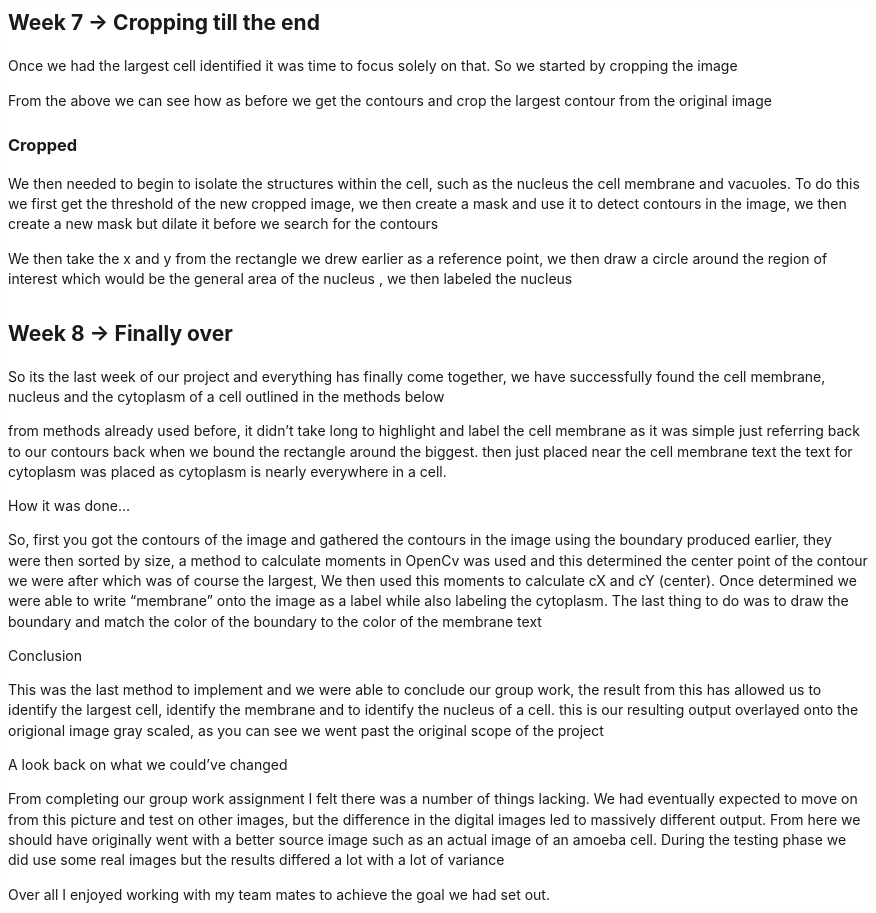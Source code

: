## Week 7 -> Cropping till the end

Once we had the largest cell identified it was time to focus solely on that. So we started by cropping the image

From the above we can see how as before we get the contours and crop the largest contour from the original image

### Cropped

We then needed to begin to isolate the structures within the cell, such as the nucleus the cell membrane and vacuoles. To do this we first get the threshold of the new cropped image, we then create a mask and use it to detect contours in the image, we then create a new mask but dilate it before we search for the contours

We then take the x and y from the rectangle we drew earlier as a reference point, we then draw a circle around the region of interest which would be the general area of the nucleus , we then labeled the nucleus

## Week 8 -> Finally over

So its the last week of our project and everything has finally come together, we have successfully found the cell membrane, nucleus and the cytoplasm of a cell outlined in the methods below

from methods already used before, it didn’t take long to highlight and label the cell membrane as it was simple just referring back to our contours back when we bound the rectangle around the biggest. then just placed near the cell membrane text the text for cytoplasm was placed as cytoplasm is nearly everywhere in a cell.

How it was done…

So, first you got the contours of the image and gathered the contours in the image using the boundary produced earlier, they were then sorted by size, a method to calculate moments in OpenCv was used and this determined the center point of the contour we were after which was of course the largest, We then used this moments to calculate cX and cY (center). Once determined we were able to write “membrane” onto the image as a label while also labeling the cytoplasm. The last thing to do was to draw the boundary and match the color of the boundary to the color of the membrane text

Conclusion

This was the last method to implement and we were able to conclude our group work, the result from this has allowed us to identify the largest cell, identify the membrane and to identify the nucleus of a cell. this is our resulting output overlayed onto the origional image gray scaled, as you can see we went past the original scope of the project

A look back on what we could’ve changed

From completing our group work assignment I felt there was a number of things lacking. We had eventually expected to move on from this picture and test on other images, but the difference in the digital images led to massively different output. From here we should have originally went with a better source image such as an actual image of an amoeba cell. During the testing phase we did use some real images but the results differed a lot with a lot of variance

Over all I enjoyed working with my team mates to achieve the goal we had set out.
